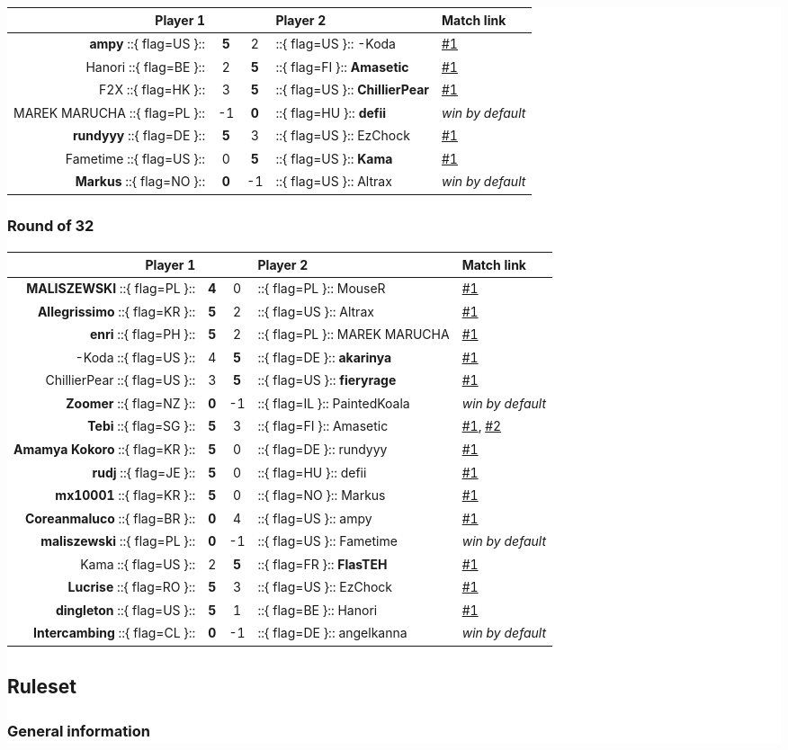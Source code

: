 
| Player 1 |  |  | Player 2 | Match link |
| --: | :-: | :-: | :-- | :-- |
| **ampy** ::{ flag=US }:: | **5** | 2 | ::{ flag=US }:: -Koda | [#1](https://osu.ppy.sh/community/matches/108926345) |
| Hanori ::{ flag=BE }:: | 2 | **5** | ::{ flag=FI }:: **Amasetic** | [#1](https://osu.ppy.sh/community/matches/108931734) |
| F2X ::{ flag=HK }:: | 3 | **5** | ::{ flag=US }:: **ChillierPear** | [#1](https://osu.ppy.sh/community/matches/108933548) |
| MAREK MARUCHA ::{ flag=PL }:: | -1 | **0** | ::{ flag=HU }:: **defii** | *win by default* |
| **rundyyy** ::{ flag=DE }:: | **5** | 3 | ::{ flag=US }:: EzChock | [#1](https://osu.ppy.sh/community/matches/108936815) |
| Fametime ::{ flag=US }:: | 0 | **5** | ::{ flag=US }:: **Kama** | [#1](https://osu.ppy.sh/community/matches/108937742) |
| **Markus** ::{ flag=NO }:: | **0** | -1 | ::{ flag=US }:: Altrax | *win by default* |

### Round of 32


| Player 1 |  |  | Player 2 | Match link |
| --: | :-: | :-: | :-- | :-- |
| **MALISZEWSKI** ::{ flag=PL }:: | **4** | 0 | ::{ flag=PL }:: MouseR | [#1](https://osu.ppy.sh/community/matches/108829072) |
| **Allegrissimo** ::{ flag=KR }:: | **5** | 2 | ::{ flag=US }:: Altrax | [#1](https://osu.ppy.sh/community/matches/108830376) |
| **enri** ::{ flag=PH }:: | **5** | 2 | ::{ flag=PL }:: MAREK MARUCHA | [#1](https://osu.ppy.sh/community/matches/108836617) |
| -Koda ::{ flag=US }:: | 4 | **5** | ::{ flag=DE }:: **akarinya** | [#1](https://osu.ppy.sh/community/matches/108839899) |
| ChillierPear ::{ flag=US }:: | 3 | **5** | ::{ flag=US }:: **fieryrage** | [#1](https://osu.ppy.sh/community/matches/108843741) |
| **Zoomer** ::{ flag=NZ }:: | **0** | -1 | ::{ flag=IL }:: PaintedKoala | *win by default* |
| **Tebi** ::{ flag=SG }:: | **5** | 3 | ::{ flag=FI }:: Amasetic | [#1](https://osu.ppy.sh/community/matches/108815277), [#2](https://osu.ppy.sh/community/matches/108815863) |
| **Amamya Kokoro** ::{ flag=KR }:: | **5** | 0 | ::{ flag=DE }:: rundyyy | [#1](https://osu.ppy.sh/community/matches/108817380) |
| **rudj** ::{ flag=JE }:: | **5** | 0 | ::{ flag=HU }:: defii | [#1](https://osu.ppy.sh/community/matches/108817208) |
| **mx10001** ::{ flag=KR }:: | **5** | 0 | ::{ flag=NO }:: Markus | [#1](https://osu.ppy.sh/community/matches/108817382) |
| **Coreanmaluco** ::{ flag=BR }:: | **0** | 4 | ::{ flag=US }:: ampy | [#1](https://osu.ppy.sh/community/matches/108819614) |
| **maliszewski** ::{ flag=PL }:: | **0** | -1 | ::{ flag=US }:: Fametime | *win by default* |
| Kama ::{ flag=US }:: | 2 | **5** | ::{ flag=FR }:: **FlasTEH** | [#1](https://osu.ppy.sh/community/matches/108821845) |
| **Lucrise** ::{ flag=RO }:: | **5** | 3 | ::{ flag=US }:: EzChock | [#1](https://osu.ppy.sh/community/matches/108821728) |
| **dingleton** ::{ flag=US }:: | **5** | 1 | ::{ flag=BE }:: Hanori | [#1](https://osu.ppy.sh/community/matches/108822856) |
| **Intercambing** ::{ flag=CL }:: | **0** | -1 | ::{ flag=DE }:: angelkanna | *win by default* |

## Ruleset

### General information
